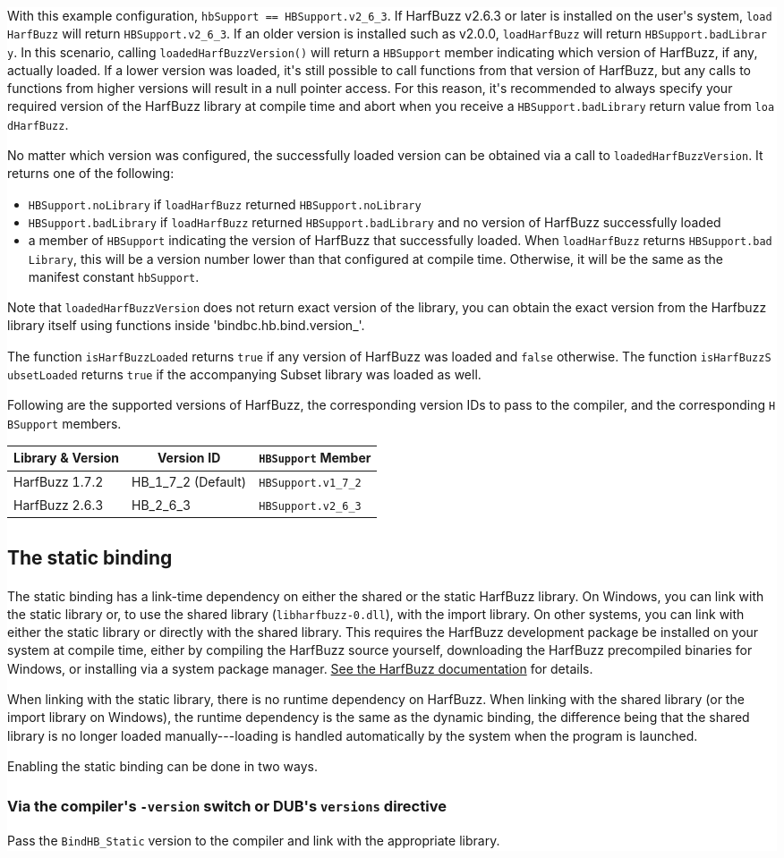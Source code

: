 With this example configuration, `hbSupport == HBSupport.v2_6_3`. If HarfBuzz v2.6.3 or later is installed on the user's system, `loadHarfBuzz` will return `HBSupport.v2_6_3`. If an older version is installed such as v2.0.0, `loadHarfBuzz` will return `HBSupport.badLibrary`. In this scenario, calling `loadedHarfBuzzVersion()` will return a `HBSupport` member indicating which version of HarfBuzz, if any, actually loaded. If a lower version was loaded, it's still possible to call functions from that version of HarfBuzz, but any calls to functions from higher versions will result in a null pointer access. For this reason, it's recommended to always specify your required version of the HarfBuzz library at compile time and abort when you receive a `HBSupport.badLibrary` return value from `loadHarfBuzz`.

No matter which version was configured, the successfully loaded version can be obtained via a call to `loadedHarfBuzzVersion`. It returns one of the following:

* `HBSupport.noLibrary` if `loadHarfBuzz` returned `HBSupport.noLibrary`
* `HBSupport.badLibrary` if `loadHarfBuzz` returned `HBSupport.badLibrary` and no version of HarfBuzz successfully loaded
* a member of `HBSupport` indicating the version of HarfBuzz that successfully loaded. When `loadHarfBuzz` returns `HBSupport.badLibrary`, this will be a version number lower than that configured at compile time. Otherwise, it will be the same as the manifest constant `hbSupport`.

Note that `loadedHarfBuzzVersion` does not return exact version of the library, you can obtain the exact version from the Harfbuzz library itself using functions inside 'bindbc.hb.bind.version_'.

The function `isHarfBuzzLoaded` returns `true` if any version of HarfBuzz was loaded and `false` otherwise. The function `isHarfBuzzSubsetLoaded` returns `true` if the accompanying Subset library was loaded as well.

Following are the supported versions of HarfBuzz, the corresponding version IDs to pass to the compiler, and the corresponding `HBSupport` members.

|Library & Version	|Version ID	|`HBSupport` Member	|
|-----------------	|----------	|------------------	|
|HarfBuzz 1.7.2	|HB_1_7_2 (Default)	|`HBSupport.v1_7_2`	|
|HarfBuzz 2.6.3	|HB_2_6_3	|`HBSupport.v2_6_3`	|

## The static binding
The static binding has a link-time dependency on either the shared or the static HarfBuzz library. On Windows, you can link with the static library or, to use the shared library (`libharfbuzz-0.dll`), with the import library. On other systems, you can link with either the static library or directly with the shared library. This requires the HarfBuzz development package be installed on your system at compile time, either by compiling the HarfBuzz source yourself, downloading the HarfBuzz precompiled binaries for Windows, or installing via a system package manager. [See the HarfBuzz documentation](https://harfbuzz.github.io/install-harfbuzz.html) for details.

When linking with the static library, there is no runtime dependency on HarfBuzz. When linking with the shared library (or the import library on Windows), the runtime dependency is the same as the dynamic binding, the difference being that the shared library is no longer loaded manually---loading is handled automatically by the system when the program is launched.

Enabling the static binding can be done in two ways.

### Via the compiler's `-version` switch or DUB's `versions` directive
Pass the `BindHB_Static` version to the compiler and link with the appropriate library.
